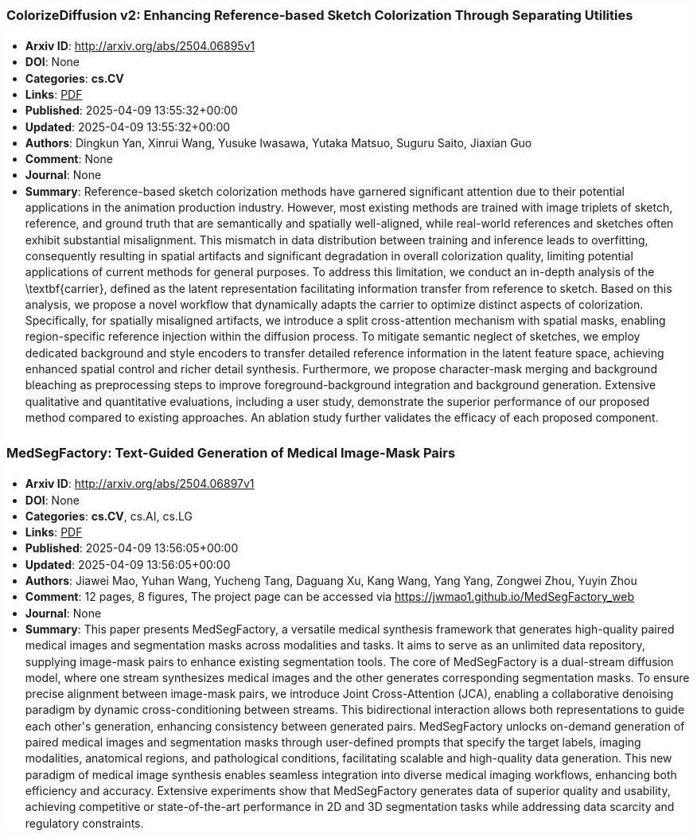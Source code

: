 

### ColorizeDiffusion v2: Enhancing Reference-based Sketch Colorization Through Separating Utilities
- **Arxiv ID**: http://arxiv.org/abs/2504.06895v1
- **DOI**: None
- **Categories**: **cs.CV**
- **Links**: [PDF](http://arxiv.org/pdf/2504.06895v1)
- **Published**: 2025-04-09 13:55:32+00:00
- **Updated**: 2025-04-09 13:55:32+00:00
- **Authors**: Dingkun Yan, Xinrui Wang, Yusuke Iwasawa, Yutaka Matsuo, Suguru Saito, Jiaxian Guo
- **Comment**: None
- **Journal**: None
- **Summary**: Reference-based sketch colorization methods have garnered significant attention due to their potential applications in the animation production industry. However, most existing methods are trained with image triplets of sketch, reference, and ground truth that are semantically and spatially well-aligned, while real-world references and sketches often exhibit substantial misalignment. This mismatch in data distribution between training and inference leads to overfitting, consequently resulting in spatial artifacts and significant degradation in overall colorization quality, limiting potential applications of current methods for general purposes. To address this limitation, we conduct an in-depth analysis of the \textbf{carrier}, defined as the latent representation facilitating information transfer from reference to sketch. Based on this analysis, we propose a novel workflow that dynamically adapts the carrier to optimize distinct aspects of colorization. Specifically, for spatially misaligned artifacts, we introduce a split cross-attention mechanism with spatial masks, enabling region-specific reference injection within the diffusion process. To mitigate semantic neglect of sketches, we employ dedicated background and style encoders to transfer detailed reference information in the latent feature space, achieving enhanced spatial control and richer detail synthesis. Furthermore, we propose character-mask merging and background bleaching as preprocessing steps to improve foreground-background integration and background generation. Extensive qualitative and quantitative evaluations, including a user study, demonstrate the superior performance of our proposed method compared to existing approaches. An ablation study further validates the efficacy of each proposed component.



### MedSegFactory: Text-Guided Generation of Medical Image-Mask Pairs
- **Arxiv ID**: http://arxiv.org/abs/2504.06897v1
- **DOI**: None
- **Categories**: **cs.CV**, cs.AI, cs.LG
- **Links**: [PDF](http://arxiv.org/pdf/2504.06897v1)
- **Published**: 2025-04-09 13:56:05+00:00
- **Updated**: 2025-04-09 13:56:05+00:00
- **Authors**: Jiawei Mao, Yuhan Wang, Yucheng Tang, Daguang Xu, Kang Wang, Yang Yang, Zongwei Zhou, Yuyin Zhou
- **Comment**: 12 pages, 8 figures, The project page can be accessed via
  https://jwmao1.github.io/MedSegFactory_web
- **Journal**: None
- **Summary**: This paper presents MedSegFactory, a versatile medical synthesis framework that generates high-quality paired medical images and segmentation masks across modalities and tasks. It aims to serve as an unlimited data repository, supplying image-mask pairs to enhance existing segmentation tools. The core of MedSegFactory is a dual-stream diffusion model, where one stream synthesizes medical images and the other generates corresponding segmentation masks. To ensure precise alignment between image-mask pairs, we introduce Joint Cross-Attention (JCA), enabling a collaborative denoising paradigm by dynamic cross-conditioning between streams. This bidirectional interaction allows both representations to guide each other's generation, enhancing consistency between generated pairs. MedSegFactory unlocks on-demand generation of paired medical images and segmentation masks through user-defined prompts that specify the target labels, imaging modalities, anatomical regions, and pathological conditions, facilitating scalable and high-quality data generation. This new paradigm of medical image synthesis enables seamless integration into diverse medical imaging workflows, enhancing both efficiency and accuracy. Extensive experiments show that MedSegFactory generates data of superior quality and usability, achieving competitive or state-of-the-art performance in 2D and 3D segmentation tasks while addressing data scarcity and regulatory constraints.

